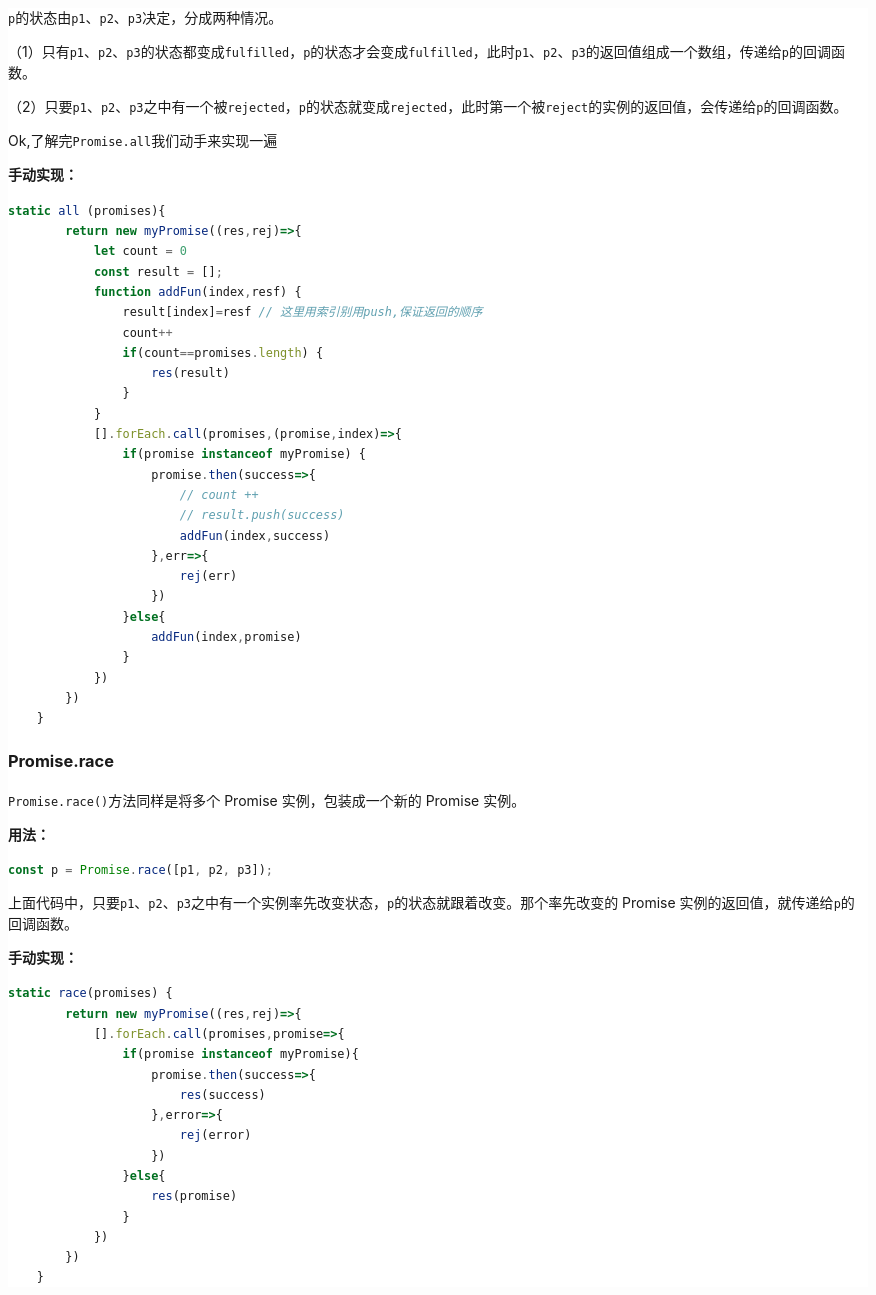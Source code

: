 `p`的状态由`p1`、`p2`、`p3`决定，分成两种情况。

（1）只有`p1`、`p2`、`p3`的状态都变成`fulfilled`，`p`的状态才会变成`fulfilled`，此时`p1`、`p2`、`p3`的返回值组成一个数组，传递给`p`的回调函数。

（2）只要`p1`、`p2`、`p3`之中有一个被`rejected`，`p`的状态就变成`rejected`，此时第一个被`reject`的实例的返回值，会传递给`p`的回调函数。

Ok,了解完`Promise.all`我们动手来实现一遍

**手动实现：**

```js
static all (promises){
        return new myPromise((res,rej)=>{
            let count = 0
            const result = [];
            function addFun(index,resf) {
                result[index]=resf // 这里用索引别用push,保证返回的顺序
                count++
                if(count==promises.length) {
                    res(result)
                }
            }
            [].forEach.call(promises,(promise,index)=>{
                if(promise instanceof myPromise) {
                    promise.then(success=>{
                        // count ++
                        // result.push(success)
                        addFun(index,success)
                    },err=>{
                        rej(err)
                    })
                }else{
                    addFun(index,promise)
                }
            })
        })
    }
```

### Promise.race

`Promise.race()`方法同样是将多个 Promise 实例，包装成一个新的 Promise 实例。

**用法：**

```javascript
const p = Promise.race([p1, p2, p3]);
```

上面代码中，只要`p1`、`p2`、`p3`之中有一个实例率先改变状态，`p`的状态就跟着改变。那个率先改变的 Promise 实例的返回值，就传递给`p`的回调函数。

**手动实现：**

```js
static race(promises) {
        return new myPromise((res,rej)=>{
            [].forEach.call(promises,promise=>{
                if(promise instanceof myPromise){
                    promise.then(success=>{
                        res(success)
                    },error=>{
                        rej(error)
                    })
                }else{
                    res(promise)
                } 
            })
        })
    }
```